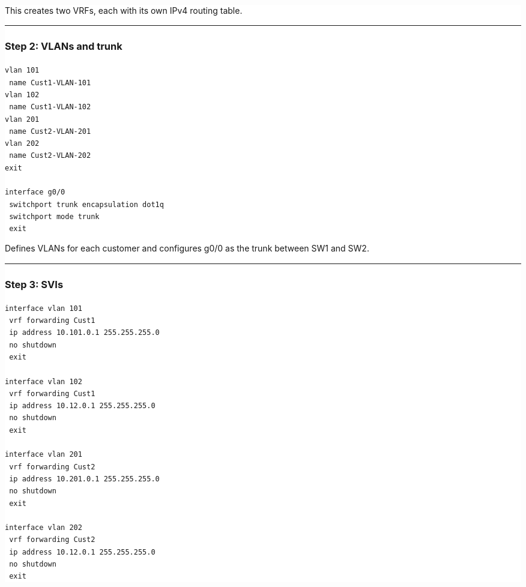 This creates two VRFs, each with its own IPv4 routing table.

---

### Step 2: VLANs and trunk

```
vlan 101
 name Cust1-VLAN-101
vlan 102
 name Cust1-VLAN-102
vlan 201
 name Cust2-VLAN-201
vlan 202
 name Cust2-VLAN-202
exit

interface g0/0
 switchport trunk encapsulation dot1q
 switchport mode trunk
 exit
```

Defines VLANs for each customer and configures g0/0 as the trunk between SW1 and SW2.

---

### Step 3: SVIs

```
interface vlan 101
 vrf forwarding Cust1
 ip address 10.101.0.1 255.255.255.0
 no shutdown
 exit

interface vlan 102
 vrf forwarding Cust1
 ip address 10.12.0.1 255.255.255.0
 no shutdown
 exit

interface vlan 201
 vrf forwarding Cust2
 ip address 10.201.0.1 255.255.255.0
 no shutdown
 exit

interface vlan 202
 vrf forwarding Cust2
 ip address 10.12.0.1 255.255.255.0
 no shutdown
 exit
```
